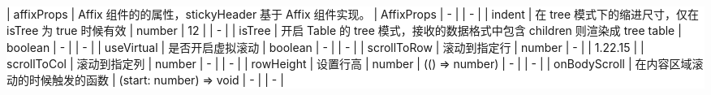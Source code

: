 | affixProps            | Affix 组件的的属性，stickyHeader 基于 Affix 组件实现。                                                                                                                                                 | AffixProps                                                                                                                                                                                                                                                                                                                                                                                                          | -                            |          | -        |
| indent                | 在 tree 模式下的缩进尺寸，仅在 isTree 为 true 时候有效                                                                                                                                                 | number                                                                                                                                                                                                                                                                                                                                                                                                              | 12                           |          | -        |
| isTree                | 开启 Table 的 tree 模式，接收的数据格式中包含 children 则渲染成 tree table                                                                                                                             | boolean                                                                                                                                                                                                                                                                                                                                                                                                             | -                            |          | -        |
| useVirtual            | 是否开启虚拟滚动                                                                                                                                                                                       | boolean                                                                                                                                                                                                                                                                                                                                                                                                             | -                            |          | -        |
| scrollToRow           | 滚动到指定行                                                                                                                                                                                           | number                                                                                                                                                                                                                                                                                                                                                                                                              | -                            |          | 1.22.15  |
| scrollToCol           | 滚动到指定列                                                                                                                                                                                           | number                                                                                                                                                                                                                                                                                                                                                                                                              | -                            |          | -        |
| rowHeight             | 设置行高                                                                                                                                                                                               | number \| (() => number)                                                                                                                                                                                                                                                                                                                                                                                            | -                            |          | -        |
| onBodyScroll          | 在内容区域滚动的时候触发的函数                                                                                                                                                                         | (start: number) => void                                                                                                                                                                                                                                                                                                                                                                                             | -                            |          | -        |